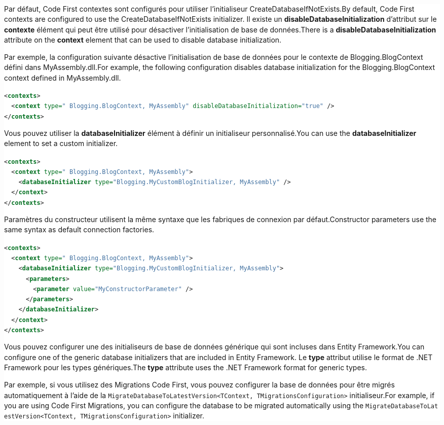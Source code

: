 <span data-ttu-id="64a9c-175">Par défaut, Code First contextes sont configurés pour utiliser l’initialiseur CreateDatabaseIfNotExists.</span><span class="sxs-lookup"><span data-stu-id="64a9c-175">By default, Code First contexts are configured to use the CreateDatabaseIfNotExists initializer.</span></span> <span data-ttu-id="64a9c-176">Il existe un **disableDatabaseInitialization** d’attribut sur le **contexte** élément qui peut être utilisé pour désactiver l’initialisation de base de données.</span><span class="sxs-lookup"><span data-stu-id="64a9c-176">There is a **disableDatabaseInitialization** attribute on the **context** element that can be used to disable database initialization.</span></span>  

<span data-ttu-id="64a9c-177">Par exemple, la configuration suivante désactive l’initialisation de base de données pour le contexte de Blogging.BlogContext défini dans MyAssembly.dll.</span><span class="sxs-lookup"><span data-stu-id="64a9c-177">For example, the following configuration disables database initialization for the Blogging.BlogContext context defined in MyAssembly.dll.</span></span>  

``` xml  
<contexts>
  <context type=" Blogging.BlogContext, MyAssembly" disableDatabaseInitialization="true" />
</contexts>
```  

<span data-ttu-id="64a9c-178">Vous pouvez utiliser la **databaseInitializer** élément à définir un initialiseur personnalisé.</span><span class="sxs-lookup"><span data-stu-id="64a9c-178">You can use the **databaseInitializer** element to set a custom initializer.</span></span>  

``` xml
<contexts>
  <context type=" Blogging.BlogContext, MyAssembly">
    <databaseInitializer type="Blogging.MyCustomBlogInitializer, MyAssembly" />
  </context>
</contexts>
```  

<span data-ttu-id="64a9c-179">Paramètres du constructeur utilisent la même syntaxe que les fabriques de connexion par défaut.</span><span class="sxs-lookup"><span data-stu-id="64a9c-179">Constructor parameters use the same syntax as default connection factories.</span></span>  

``` xml  
<contexts>
  <context type=" Blogging.BlogContext, MyAssembly">
    <databaseInitializer type="Blogging.MyCustomBlogInitializer, MyAssembly">
      <parameters>
        <parameter value="MyConstructorParameter" />
      </parameters>
    </databaseInitializer>
  </context>
</contexts>
```  

<span data-ttu-id="64a9c-180">Vous pouvez configurer une des initialiseurs de base de données générique qui sont incluses dans Entity Framework.</span><span class="sxs-lookup"><span data-stu-id="64a9c-180">You can configure one of the generic database initializers that are included in Entity Framework.</span></span> <span data-ttu-id="64a9c-181">Le **type** attribut utilise le format de .NET Framework pour les types génériques.</span><span class="sxs-lookup"><span data-stu-id="64a9c-181">The **type** attribute uses the .NET Framework format for generic types.</span></span>  

<span data-ttu-id="64a9c-182">Par exemple, si vous utilisez des Migrations Code First, vous pouvez configurer la base de données pour être migrés automatiquement à l’aide de la `MigrateDatabaseToLatestVersion<TContext, TMigrationsConfiguration>` initialiseur.</span><span class="sxs-lookup"><span data-stu-id="64a9c-182">For example, if you are using Code First Migrations, you can configure the database to be migrated automatically using the `MigrateDatabaseToLatestVersion<TContext, TMigrationsConfiguration>` initializer.</span></span>  
